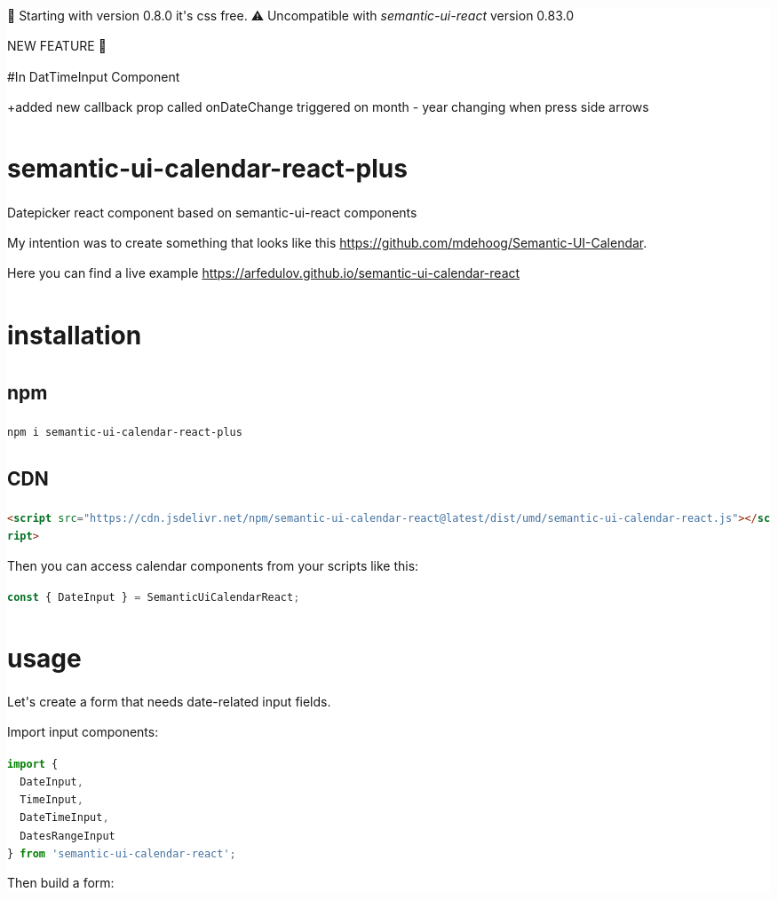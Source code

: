 :tada: Starting with version 0.8.0 it's css free.
:warning: Uncompatible with *semantic-ui-react* version 0.83.0

NEW FEATURE :tada:

#In DatTimeInput Component

+added new callback prop called onDateChange triggered on month - year changing when press side arrows

# semantic-ui-calendar-react-plus
Datepicker react component based on semantic-ui-react components

My intention was to create something that looks like this https://github.com/mdehoog/Semantic-UI-Calendar.

Here you can find a live example https://arfedulov.github.io/semantic-ui-calendar-react

# installation

## npm
```
npm i semantic-ui-calendar-react-plus
```

## CDN

```html
<script src="https://cdn.jsdelivr.net/npm/semantic-ui-calendar-react@latest/dist/umd/semantic-ui-calendar-react.js"></script>
```

Then you can access calendar components from your scripts like this:

```js
const { DateInput } = SemanticUiCalendarReact;
```

# usage
Let's create a form that needs date-related input fields.

Import input components:

```javascript
import {
  DateInput,
  TimeInput,
  DateTimeInput,
  DatesRangeInput
} from 'semantic-ui-calendar-react';
```
Then build a form:
